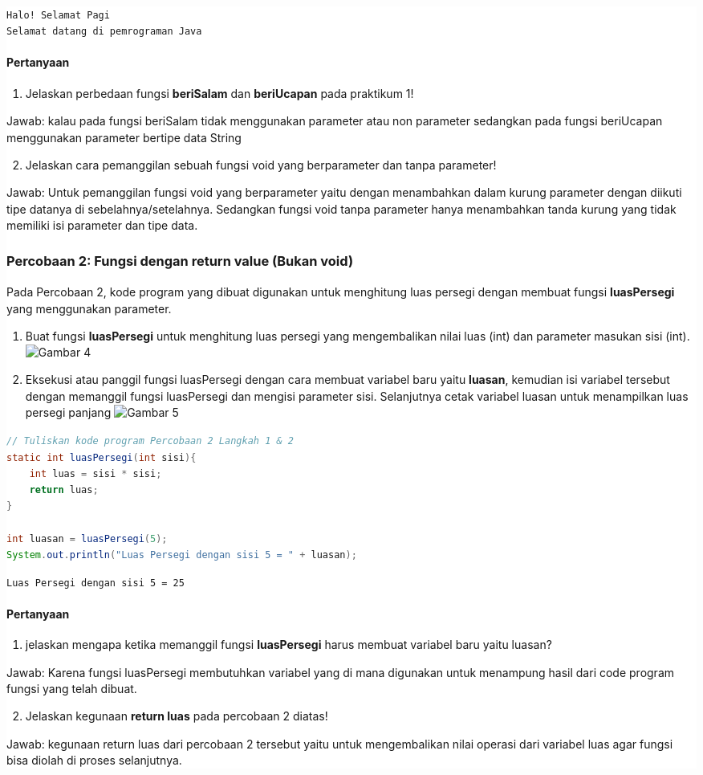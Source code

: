     Halo! Selamat Pagi
    Selamat datang di pemrograman Java


#### Pertanyaan
1. Jelaskan perbedaan fungsi **beriSalam** dan **beriUcapan** pada praktikum 1!

Jawab: kalau pada fungsi beriSalam tidak menggunakan parameter atau non parameter sedangkan pada fungsi beriUcapan menggunakan parameter bertipe data String

2. Jelaskan cara pemanggilan sebuah fungsi void yang berparameter dan tanpa parameter!

Jawab: Untuk pemanggilan fungsi void yang berparameter yaitu dengan menambahkan dalam kurung parameter dengan diikuti tipe datanya di sebelahnya/setelahnya. Sedangkan fungsi void tanpa parameter hanya menambahkan tanda kurung yang tidak memiliki isi parameter dan tipe data. 

### Percobaan 2: Fungsi dengan return value (Bukan void)
Pada Percobaan 2, kode program yang dibuat digunakan untuk menghitung luas persegi dengan membuat fungsi **luasPersegi** yang menggunakan parameter.
1. Buat fungsi **luasPersegi**  untuk menghitung luas persegi yang mengembalikan nilai luas (int) dan parameter masukan sisi (int).
![Gambar 4](images/2.1.png)

2.	Eksekusi atau panggil fungsi luasPersegi dengan cara membuat variabel baru yaitu **luasan**, kemudian isi variabel tersebut dengan memanggil fungsi luasPersegi dan mengisi parameter sisi. Selanjutnya cetak variabel luasan untuk menampilkan luas persegi panjang
![Gambar 5](images/2.2.png)


```Java
// Tuliskan kode program Percobaan 2 Langkah 1 & 2
static int luasPersegi(int sisi){
    int luas = sisi * sisi;
    return luas;
}

int luasan = luasPersegi(5);
System.out.println("Luas Persegi dengan sisi 5 = " + luasan);
```

    Luas Persegi dengan sisi 5 = 25


#### Pertanyaan
1. jelaskan mengapa ketika memanggil fungsi **luasPersegi** harus membuat variabel baru yaitu luasan?

Jawab: Karena fungsi luasPersegi membutuhkan variabel yang di mana digunakan untuk menampung hasil dari code program fungsi yang telah dibuat.

2. Jelaskan kegunaan **return luas** pada percobaan 2 diatas!

Jawab: kegunaan return luas dari percobaan 2 tersebut yaitu untuk mengembalikan nilai operasi dari variabel luas agar fungsi bisa diolah di proses selanjutnya. 

